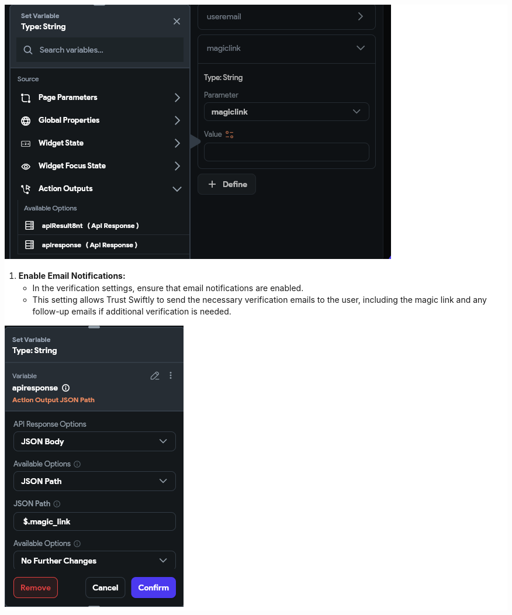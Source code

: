 ![](../.gitbook/assets/10.png)

1. **Enable Email Notifications:**
   * In the verification settings, ensure that email notifications are enabled.
   * This setting allows Trust Swiftly to send the necessary verification emails to the user, including the magic link and any follow-up emails if additional verification is needed.

![](../.gitbook/assets/11.png)

